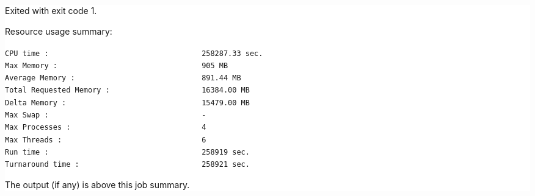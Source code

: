 Exited with exit code 1.

Resource usage summary:

    CPU time :                                   258287.33 sec.
    Max Memory :                                 905 MB
    Average Memory :                             891.44 MB
    Total Requested Memory :                     16384.00 MB
    Delta Memory :                               15479.00 MB
    Max Swap :                                   -
    Max Processes :                              4
    Max Threads :                                6
    Run time :                                   258919 sec.
    Turnaround time :                            258921 sec.

The output (if any) is above this job summary.

